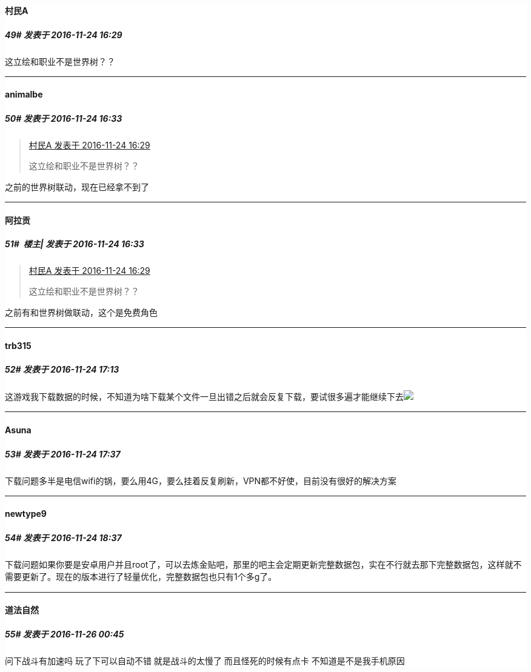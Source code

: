 ####  村民A  
##### 49#       发表于 2016-11-24 16:29

这立绘和职业不是世界树？？

*****

####  animalbe  
##### 50#       发表于 2016-11-24 16:33

<blockquote><a href="httphttps://bbs.saraba1st.com/2b/forum.php?mod=redirect&amp;goto=findpost&amp;pid=34279742&amp;ptid=1349066" target="_blank">村民A 发表于 2016-11-24 16:29</a>

这立绘和职业不是世界树？？</blockquote>
之前的世界树联动，现在已经拿不到了

*****

####  阿拉贡  
##### 51#         楼主| 发表于 2016-11-24 16:33

<blockquote><a href="httphttps://bbs.saraba1st.com/2b/forum.php?mod=redirect&amp;goto=findpost&amp;pid=34279742&amp;ptid=1349066" target="_blank">村民A 发表于 2016-11-24 16:29</a>

这立绘和职业不是世界树？？</blockquote>
之前有和世界树做联动，这个是免费角色

*****

####  trb315  
##### 52#       发表于 2016-11-24 17:13

这游戏我下载数据的时候，不知道为啥下载某个文件一旦出错之后就会反复下载，要试很多遍才能继续下去<img src="https://static.saraba1st.com/image/smiley/face/149.gif" referrerpolicy="no-referrer">

*****

####  Asuna  
##### 53#       发表于 2016-11-24 17:37

下载问题多半是电信wifi的锅，要么用4G，要么挂着反复刷新，VPN都不好使，目前没有很好的解决方案

*****

####  newtype9  
##### 54#       发表于 2016-11-24 18:37

下载问题如果你要是安卓用户并且root了，可以去炼金贴吧，那里的吧主会定期更新完整数据包，实在不行就去那下完整数据包，这样就不需要更新了。现在的版本进行了轻量优化，完整数据包也只有1个多g了。

*****

####  道法自然  
##### 55#       发表于 2016-11-26 00:45

问下战斗有加速吗 玩了下可以自动不错 就是战斗的太慢了 而且怪死的时候有点卡 不知道是不是我手机原因
